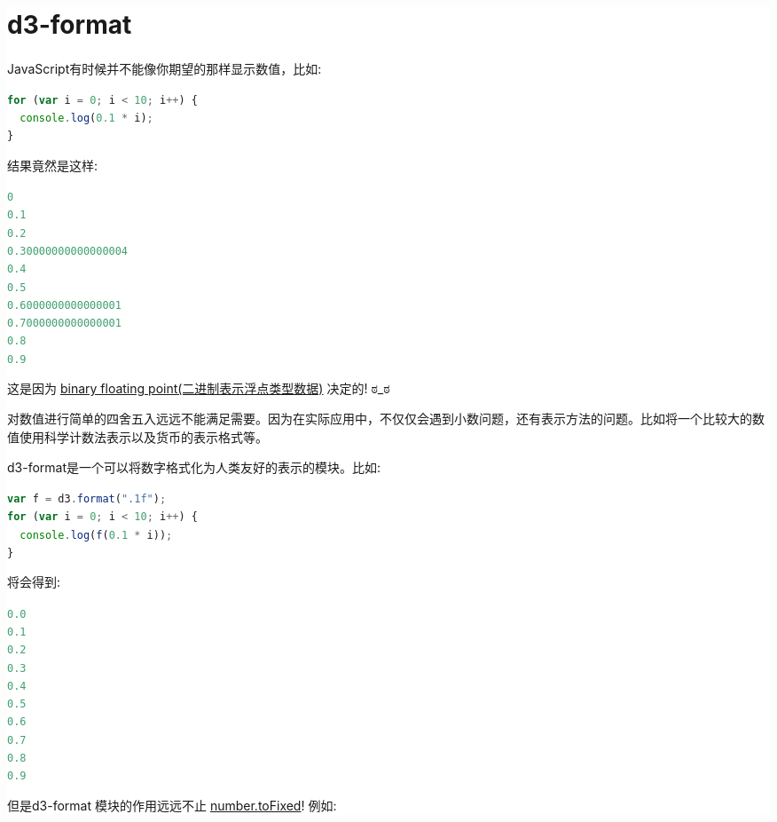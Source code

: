 # d3-format

JavaScript有时候并不能像你期望的那样显示数值，比如:

```js
for (var i = 0; i < 10; i++) {
  console.log(0.1 * i);
}
```

结果竟然是这样:

```js
0
0.1
0.2
0.30000000000000004
0.4
0.5
0.6000000000000001
0.7000000000000001
0.8
0.9
```

这是因为 [binary floating point(二进制表示浮点类型数据)](https://en.wikipedia.org/wiki/Double-precision_floating-point_format) 决定的! ಠ_ಠ

对数值进行简单的四舍五入远远不能满足需要。因为在实际应用中，不仅仅会遇到小数问题，还有表示方法的问题。比如将一个比较大的数值使用科学计数法表示以及货币的表示格式等。

d3-format是一个可以将数字格式化为人类友好的表示的模块。比如:

```js
var f = d3.format(".1f");
for (var i = 0; i < 10; i++) {
  console.log(f(0.1 * i));
}
```

将会得到:

```js
0.0
0.1
0.2
0.3
0.4
0.5
0.6
0.7
0.8
0.9
```

但是d3-format 模块的作用远远不止 [number.toFixed](https://developer.mozilla.org/en-US/docs/Web/JavaScript/Reference/Global_Objects/Number/toFixed)! 例如:

